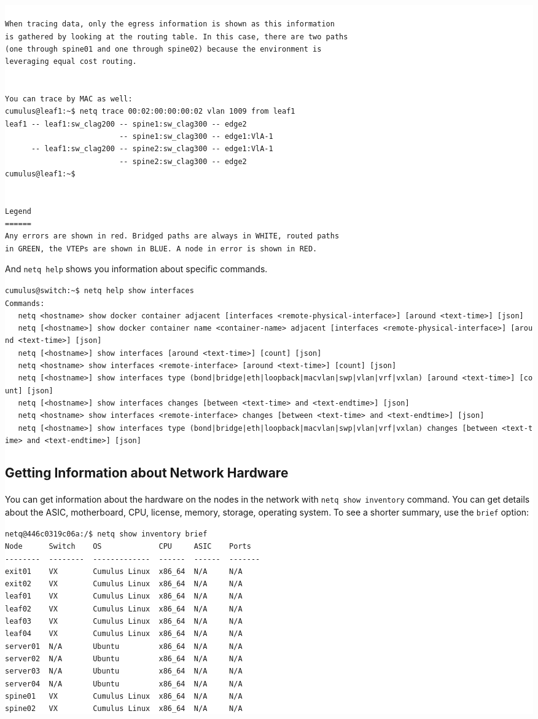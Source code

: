     
    When tracing data, only the egress information is shown as this information
    is gathered by looking at the routing table. In this case, there are two paths
    (one through spine01 and one through spine02) because the environment is
    leveraging equal cost routing.
     
     
    You can trace by MAC as well:
    cumulus@leaf1:~$ netq trace 00:02:00:00:00:02 vlan 1009 from leaf1
    leaf1 -- leaf1:sw_clag200 -- spine1:sw_clag300 -- edge2
                              -- spine1:sw_clag300 -- edge1:VlA-1
          -- leaf1:sw_clag200 -- spine2:sw_clag300 -- edge1:VlA-1
                              -- spine2:sw_clag300 -- edge2
    cumulus@leaf1:~$
     
     
    Legend
    ======
    Any errors are shown in red. Bridged paths are always in WHITE, routed paths
    in GREEN, the VTEPs are shown in BLUE. A node in error is shown in RED.

And `netq help` shows you information about specific commands.

    cumulus@switch:~$ netq help show interfaces
    Commands:
       netq <hostname> show docker container adjacent [interfaces <remote-physical-interface>] [around <text-time>] [json]
       netq [<hostname>] show docker container name <container-name> adjacent [interfaces <remote-physical-interface>] [around <text-time>] [json]
       netq [<hostname>] show interfaces [around <text-time>] [count] [json]
       netq <hostname> show interfaces <remote-interface> [around <text-time>] [count] [json]
       netq [<hostname>] show interfaces type (bond|bridge|eth|loopback|macvlan|swp|vlan|vrf|vxlan) [around <text-time>] [count] [json]
       netq [<hostname>] show interfaces changes [between <text-time> and <text-endtime>] [json]
       netq <hostname> show interfaces <remote-interface> changes [between <text-time> and <text-endtime>] [json]
       netq [<hostname>] show interfaces type (bond|bridge|eth|loopback|macvlan|swp|vlan|vrf|vxlan) changes [between <text-time> and <text-endtime>] [json]

## Getting Information about Network Hardware</span>

You can get information about the hardware on the nodes in the network
with `netq show inventory` command. You can get details about the ASIC,
motherboard, CPU, license, memory, storage, operating system. To see a
shorter summary, use the `brief` option:

    netq@446c0319c06a:/$ netq show inventory brief 
    Node      Switch    OS             CPU     ASIC    Ports
    --------  --------  -------------  ------  ------  -------
    exit01    VX        Cumulus Linux  x86_64  N/A     N/A
    exit02    VX        Cumulus Linux  x86_64  N/A     N/A
    leaf01    VX        Cumulus Linux  x86_64  N/A     N/A
    leaf02    VX        Cumulus Linux  x86_64  N/A     N/A
    leaf03    VX        Cumulus Linux  x86_64  N/A     N/A
    leaf04    VX        Cumulus Linux  x86_64  N/A     N/A
    server01  N/A       Ubuntu         x86_64  N/A     N/A
    server02  N/A       Ubuntu         x86_64  N/A     N/A
    server03  N/A       Ubuntu         x86_64  N/A     N/A
    server04  N/A       Ubuntu         x86_64  N/A     N/A
    spine01   VX        Cumulus Linux  x86_64  N/A     N/A
    spine02   VX        Cumulus Linux  x86_64  N/A     N/A
